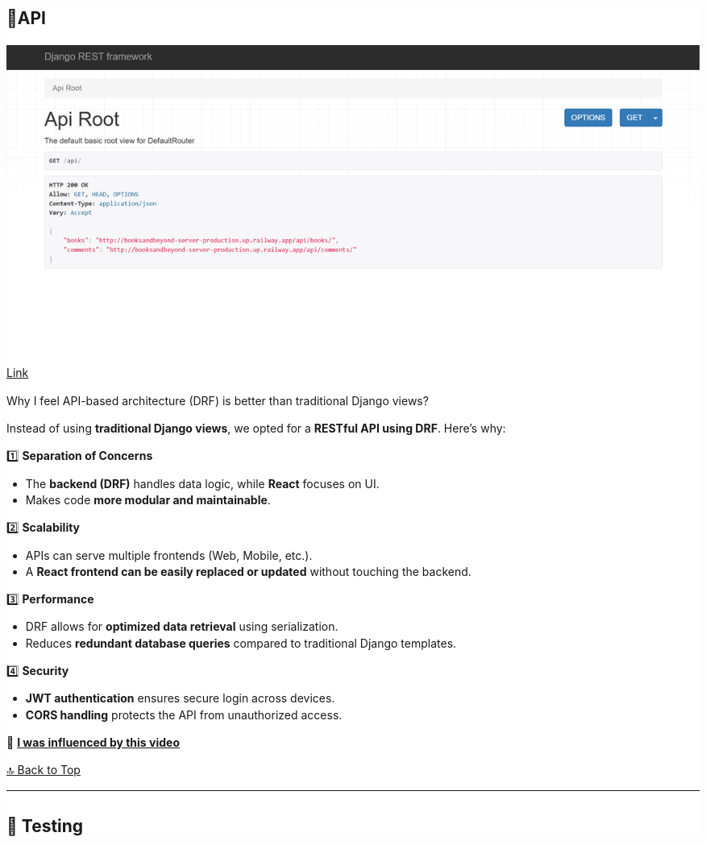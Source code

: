 
## 📌API 


![API](assets/images/api-home.png)

[Link](https://booksandbeyond-v2-0-server.onrender.com/api/)


Why I feel API-based architecture (DRF) is better than traditional Django views?  

Instead of using **traditional Django views**, we opted for a **RESTful API using DRF**. Here’s why:  

1️⃣ **Separation of Concerns**  
   - The **backend (DRF)** handles data logic, while **React** focuses on UI.  
   - Makes code **more modular and maintainable**.  

2️⃣ **Scalability**  
   - APIs can serve multiple frontends (Web, Mobile, etc.).  
   - A **React frontend can be easily replaced or updated** without touching the backend.  

3️⃣ **Performance**  
   - DRF allows for **optimized data retrieval** using serialization.  
   - Reduces **redundant database queries** compared to traditional Django templates.  

4️⃣ **Security**  
   - **JWT authentication** ensures secure login across devices.  
   - **CORS handling** protects the API from unauthorized access.  

🎥 **[I was influenced by this video](https://www.youtube.com/watch?v=ufgjBJa2M70)**

[🔝 Back to Top](#-table-of-contents)

---

## 🧪 Testing
